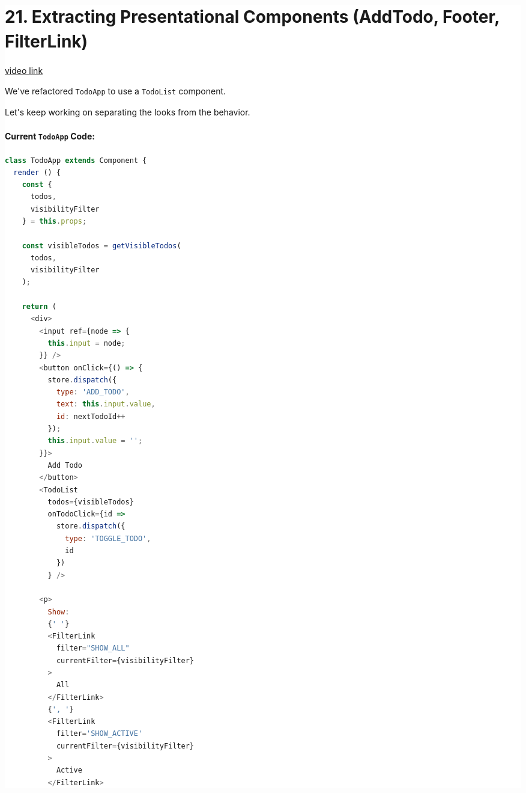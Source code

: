 # 21. Extracting Presentational Components (AddTodo, Footer, FilterLink)
[video link](https://egghead.io/lessons/javascript-redux-extracting-presentational-components-addtodo-footer-filterlink)

We've refactored `TodoApp` to use a `TodoList` component.

Let's keep working on separating the looks from the behavior.


#### Current `TodoApp` Code:
```JavaScript
class TodoApp extends Component {
  render () {
    const {
      todos,
      visibilityFilter
    } = this.props;

    const visibleTodos = getVisibleTodos(
      todos,
      visibilityFilter
    );

    return (
      <div>
        <input ref={node => {
          this.input = node;
        }} />
        <button onClick={() => {
          store.dispatch({
            type: 'ADD_TODO',
            text: this.input.value,
            id: nextTodoId++
          });
          this.input.value = '';
        }}>
          Add Todo
        </button>
        <TodoList
          todos={visibleTodos}
          onTodoClick={id =>
            store.dispatch({
              type: 'TOGGLE_TODO',
              id
            })
          } />

        <p>
          Show:
          {' '}
          <FilterLink
            filter="SHOW_ALL"
            currentFilter={visibilityFilter}
          >
            All
          </FilterLink>
          {', '}
          <FilterLink
            filter='SHOW_ACTIVE'
            currentFilter={visibilityFilter}
          >
            Active
          </FilterLink>
```